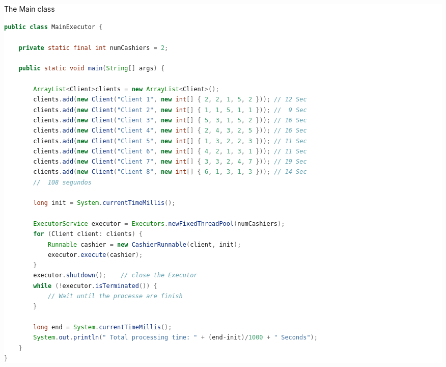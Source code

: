 The Main class

```java
public class MainExecutor {
    
    private static final int numCashiers = 2;

    public static void main(String[] args) {

        ArrayList<Client>clients = new ArrayList<Client>();
        clients.add(new Client("Client 1", new int[] { 2, 2, 1, 5, 2 })); // 12 Sec
        clients.add(new Client("Client 2", new int[] { 1, 1, 5, 1, 1 })); //  9 Sec
        clients.add(new Client("Client 3", new int[] { 5, 3, 1, 5, 2 })); // 16 Sec
        clients.add(new Client("Client 4", new int[] { 2, 4, 3, 2, 5 })); // 16 Sec
        clients.add(new Client("Client 5", new int[] { 1, 3, 2, 2, 3 })); // 11 Sec
        clients.add(new Client("Client 6", new int[] { 4, 2, 1, 3, 1 })); // 11 Sec
        clients.add(new Client("Client 7", new int[] { 3, 3, 2, 4, 7 })); // 19 Sec
        clients.add(new Client("Client 8", new int[] { 6, 1, 3, 1, 3 })); // 14 Sec
        //  108 segundos
        
        long init = System.currentTimeMillis();
        
        ExecutorService executor = Executors.newFixedThreadPool(numCashiers);
        for (Client client: clients) {
            Runnable cashier = new CashierRunnable(client, init);
            executor.execute(cashier);
        }
        executor.shutdown();	// close the Executor
        while (!executor.isTerminated()) {
        	// Wait until the processe are finish    
        }
        
        long end = System.currentTimeMillis();	
        System.out.println(" Total processing time: " + (end-init)/1000 + " Seconds");
    }
}
```

